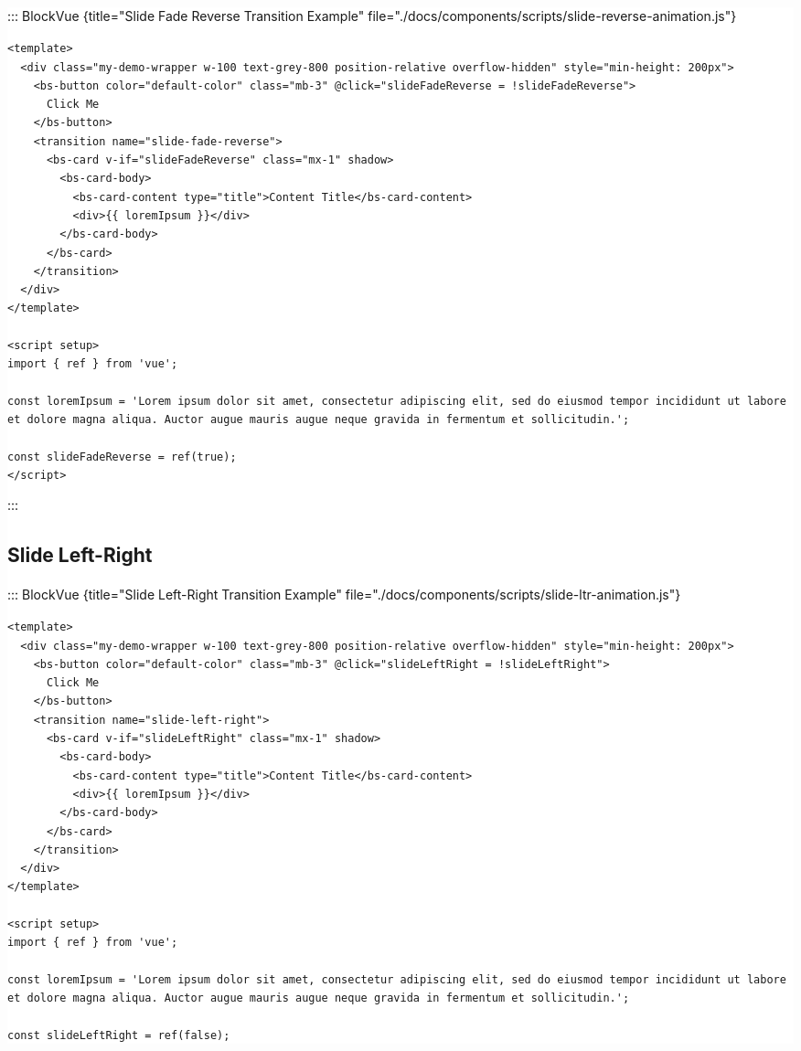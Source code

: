 ::: BlockVue {title="Slide Fade Reverse Transition Example" file="./docs/components/scripts/slide-reverse-animation.js"}

```vue
<template>
  <div class="my-demo-wrapper w-100 text-grey-800 position-relative overflow-hidden" style="min-height: 200px">
    <bs-button color="default-color" class="mb-3" @click="slideFadeReverse = !slideFadeReverse">
      Click Me
    </bs-button>
    <transition name="slide-fade-reverse">
      <bs-card v-if="slideFadeReverse" class="mx-1" shadow>
        <bs-card-body>
          <bs-card-content type="title">Content Title</bs-card-content>
          <div>{{ loremIpsum }}</div>
        </bs-card-body>
      </bs-card>
    </transition>
  </div>
</template>

<script setup>
import { ref } from 'vue';

const loremIpsum = 'Lorem ipsum dolor sit amet, consectetur adipiscing elit, sed do eiusmod tempor incididunt ut labore et dolore magna aliqua. Auctor augue mauris augue neque gravida in fermentum et sollicitudin.';

const slideFadeReverse = ref(true);
</script>
```
:::


## Slide Left-Right

::: BlockVue {title="Slide Left-Right Transition Example" file="./docs/components/scripts/slide-ltr-animation.js"}

```vue
<template>
  <div class="my-demo-wrapper w-100 text-grey-800 position-relative overflow-hidden" style="min-height: 200px">
    <bs-button color="default-color" class="mb-3" @click="slideLeftRight = !slideLeftRight">
      Click Me
    </bs-button>
    <transition name="slide-left-right">
      <bs-card v-if="slideLeftRight" class="mx-1" shadow>
        <bs-card-body>
          <bs-card-content type="title">Content Title</bs-card-content>
          <div>{{ loremIpsum }}</div>
        </bs-card-body>
      </bs-card>
    </transition>
  </div>
</template>

<script setup>
import { ref } from 'vue';

const loremIpsum = 'Lorem ipsum dolor sit amet, consectetur adipiscing elit, sed do eiusmod tempor incididunt ut labore et dolore magna aliqua. Auctor augue mauris augue neque gravida in fermentum et sollicitudin.';

const slideLeftRight = ref(false);
```